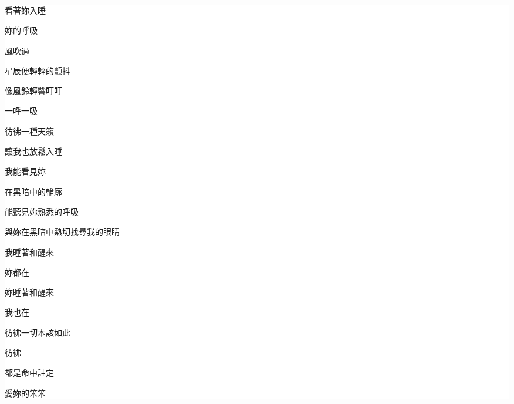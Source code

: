
看著妳入睡


妳的呼吸


風吹過


星辰便輕輕的顫抖


像風鈴輕響叮叮


一呼一吸


彷彿一種天籟


讓我也放鬆入睡


我能看見妳


在黑暗中的輪廓


能聽見妳熟悉的呼吸


與妳在黑暗中熱切找尋我的眼睛


我睡著和醒來


妳都在


妳睡著和醒來


我也在


彷彿一切本該如此


彷彿


都是命中註定

愛妳的笨笨
